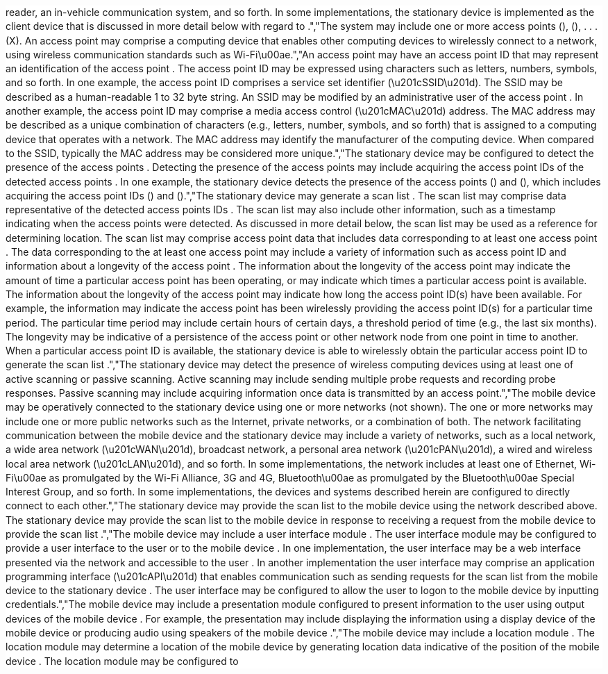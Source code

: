 reader, an in-vehicle communication system, and so forth. In some implementations, the stationary device  is implemented as the client device that is discussed in more detail below with regard to .","The system  may include one or more access points (), (), . . . (X). An access point  may comprise a computing device that enables other computing devices to wirelessly connect to a network, using wireless communication standards such as Wi-Fi\u00ae.","An access point  may have an access point ID  that may represent an identification of the access point . The access point ID may be expressed using characters such as letters, numbers, symbols, and so forth. In one example, the access point ID comprises a service set identifier (\u201cSSID\u201d). The SSID may be described as a human-readable 1 to 32 byte string. An SSID may be modified by an administrative user of the access point . In another example, the access point ID  may comprise a media access control (\u201cMAC\u201d) address. The MAC address may be described as a unique combination of characters (e.g., letters, number, symbols, and so forth) that is assigned to a computing device that operates with a network. The MAC address may identify the manufacturer of the computing device. When compared to the SSID, typically the MAC address may be considered more unique.","The stationary device  may be configured to detect the presence of the access points . Detecting the presence of the access points  may include acquiring the access point IDs  of the detected access points . In one example, the stationary device  detects the presence of the access points () and (), which includes acquiring the access point IDs () and ().","The stationary device  may generate a scan list . The scan list  may comprise data representative of the detected access points IDs . The scan list  may also include other information, such as a timestamp indicating when the access points  were detected. As discussed in more detail below, the scan list  may be used as a reference for determining location. The scan list  may comprise access point data that includes data corresponding to at least one access point . The data corresponding to the at least one access point  may include a variety of information such as access point ID  and information about a longevity of the access point . The information about the longevity of the access point  may indicate the amount of time a particular access point  has been operating, or may indicate which times a particular access point  is available. The information about the longevity of the access point  may indicate how long the access point ID(s)  have been available. For example, the information may indicate the access point  has been wirelessly providing the access point ID(s)  for a particular time period. The particular time period may include certain hours of certain days, a threshold period of time (e.g., the last six months). The longevity may be indicative of a persistence of the access point  or other network node from one point in time to another. When a particular access point ID  is available, the stationary device  is able to wirelessly obtain the particular access point ID  to generate the scan list .","The stationary device  may detect the presence of wireless computing devices using at least one of active scanning or passive scanning. Active scanning may include sending multiple probe requests and recording probe responses. Passive scanning may include acquiring information once data is transmitted by an access point.","The mobile device  may be operatively connected to the stationary device  using one or more networks (not shown). The one or more networks may include one or more public networks such as the Internet, private networks, or a combination of both. The network facilitating communication between the mobile device  and the stationary device  may include a variety of networks, such as a local network, a wide area network (\u201cWAN\u201d), broadcast network, a personal area network (\u201cPAN\u201d), a wired and wireless local area network (\u201cLAN\u201d), and so forth. In some implementations, the network includes at least one of Ethernet, Wi-Fi\u00ae as promulgated by the Wi-Fi Alliance, 3G and 4G, Bluetooth\u00ae as promulgated by the Bluetooth\u00ae Special Interest Group, and so forth. In some implementations, the devices and systems described herein are configured to directly connect to each other.","The stationary device  may provide the scan list  to the mobile device  using the network described above. The stationary device  may provide the scan list  to the mobile device  in response to receiving a request from the mobile device  to provide the scan list .","The mobile device  may include a user interface module . The user interface module  may be configured to provide a user interface to the user  or to the mobile device . In one implementation, the user interface may be a web interface presented via the network and accessible to the user . In another implementation the user interface may comprise an application programming interface (\u201cAPI\u201d) that enables communication such as sending requests for the scan list  from the mobile device  to the stationary device . The user interface may be configured to allow the user  to logon to the mobile device  by inputting credentials.","The mobile device  may include a presentation module  configured to present information to the user  using output devices of the mobile device . For example, the presentation may include displaying the information using a display device of the mobile device  or producing audio using speakers of the mobile device .","The mobile device  may include a location module . The location module  may determine a location of the mobile device  by generating location data  indicative of the position of the mobile device . The location module  may be configured to